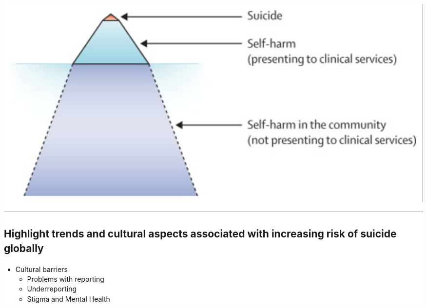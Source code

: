 
![fit](intro1.png)

---

## Highlight trends and cultural aspects associated with increasing risk of suicide globally


* Cultural barriers
    * Problems with reporting
    * Underreporting
    * Stigma and Mental Health
